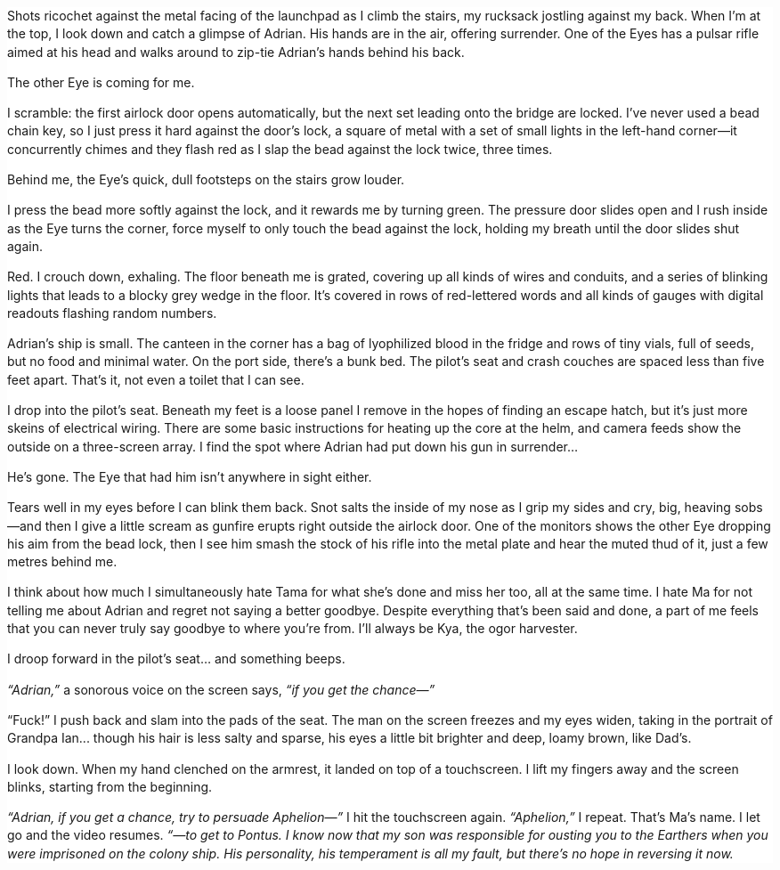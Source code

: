 Shots ricochet against the metal facing of the launchpad as I climb the stairs, my rucksack jostling against my back. When I’m at the top, I look down and catch a glimpse of Adrian. His hands are in the air, offering surrender. One of the Eyes has a pulsar rifle aimed at his head and walks around to zip-tie Adrian’s hands behind his back. 

The other Eye is coming for me. 

I scramble: the first airlock door opens automatically, but the next set leading onto the bridge are locked. I’ve never used a bead chain key, so I just press it hard against the door’s lock, a square of metal with a set of small lights in the left-hand corner—it concurrently chimes and they flash red as I slap the bead against the lock twice, three times. 

Behind me, the Eye’s quick, dull footsteps on the stairs grow louder. 

I press the bead more softly against the lock, and it rewards me by turning green. The pressure door slides open and I rush inside as the Eye turns the corner, force myself to only touch the bead against the lock, holding my breath until the door slides shut again. 

Red. I crouch down, exhaling. The floor beneath me is grated, covering up all kinds of wires and conduits, and a series of blinking lights that leads to a blocky grey wedge in the floor. It’s covered in rows of red-lettered words and all kinds of gauges with digital readouts flashing random numbers. 

Adrian’s ship is small. The canteen in the corner has a bag of lyophilized blood in the fridge and rows of tiny vials, full of seeds, but no food and minimal water. On the port side, there’s a bunk bed. The pilot’s seat and crash couches are spaced less than five feet apart. That’s it, not even a toilet that I can see.

I drop into the pilot’s seat. Beneath my feet is a loose panel I remove in the hopes of finding an escape hatch, but it’s just more skeins of electrical wiring. There are some basic instructions for heating up the core at the helm, and camera feeds show the outside on a three-screen array. I find the spot where Adrian had put down his gun in surrender…

He’s gone. The Eye that had him isn’t anywhere in sight either.

Tears well in my eyes before I can blink them back. Snot salts the inside of my nose as I grip my sides and cry, big, heaving sobs—and then I give a little scream as gunfire erupts right outside the airlock door. One of the monitors shows the other Eye dropping his aim from the bead lock, then I see him smash the stock of his rifle into the metal plate and hear the muted thud of it, just a few metres behind me.

I think about how much I simultaneously hate Tama for what she’s done and miss her too, all at the same time. I hate Ma for not telling me about Adrian and regret not saying a better goodbye. Despite everything that’s been said and done, a part of me feels that you can never truly say goodbye to where you’re from. I’ll always be Kya, the ogor harvester.

I droop forward in the pilot’s seat… and something beeps. 

*“Adrian,”* a sonorous voice on the screen says, *“if you get the chance—”*

“Fuck!” I push back and slam into the pads of the seat. The man on the screen freezes and my eyes widen, taking in the portrait of Grandpa Ian... though his hair is less salty and sparse, his eyes a little bit brighter and deep, loamy brown, like Dad’s.

I look down. When my hand clenched on the armrest, it landed on top of a touchscreen. I lift my fingers away and the screen blinks, starting from the beginning. 

*“Adrian, if you get a chance, try to persuade Aphelion—”* I hit the touchscreen again. *“Aphelion,”* I repeat. That’s Ma’s name. I let go and the video resumes. *“—to get to Pontus. I know now that my son was responsible for ousting you to the Earthers when you were imprisoned on the colony ship. His personality, his temperament is all my fault, but there’s no hope in reversing it now.* 
